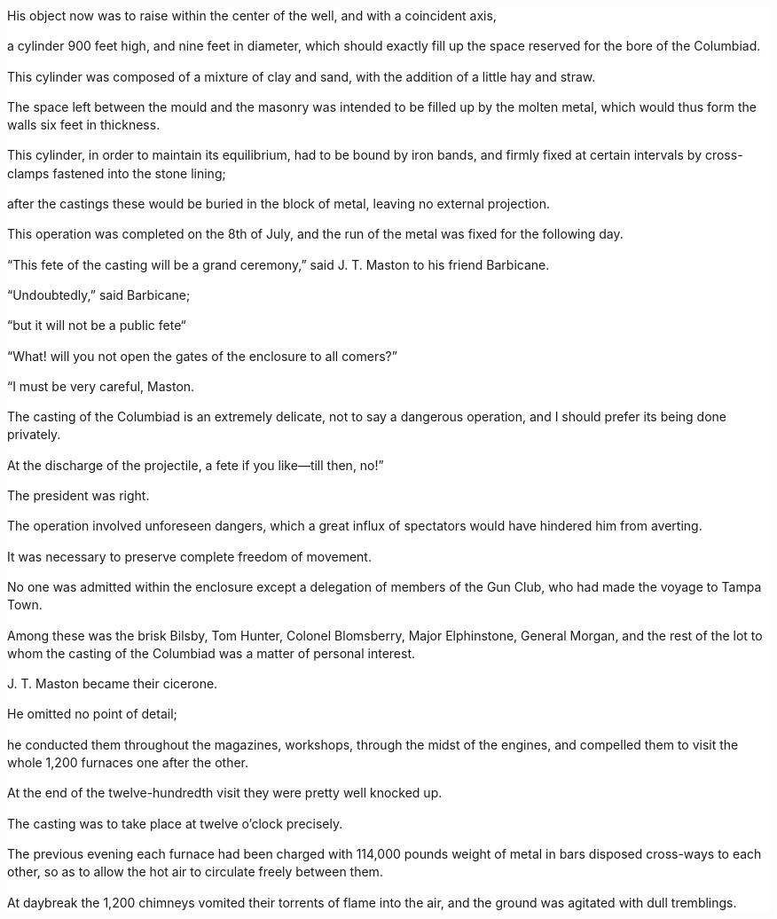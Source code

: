 His object now was to raise within the center of the well, and with a coincident axis,

a cylinder 900 feet high, and nine feet in diameter, which should exactly fill up the space reserved for the bore of the Columbiad.

This cylinder was composed of a mixture of clay and sand, with the addition of a little hay and straw.

The space left between the mould and the masonry was intended to be filled up by the molten metal, which would thus form the walls six feet in thickness.

This cylinder, in order to maintain its equilibrium, had to be bound by iron bands, and firmly fixed at certain intervals by cross-clamps fastened into the stone lining;

after the castings these would be buried in the block of metal, leaving no external projection.

This operation was completed on the 8th of July, and the run of the metal was fixed for the following day.

“This fete of the casting will be a grand ceremony,” said J. T. Maston to his friend Barbicane.

“Undoubtedly,” said Barbicane;

“but it will not be a public fete“

“What! will you not open the gates of the enclosure to all comers?”

“I must be very careful, Maston.

The casting of the Columbiad is an extremely delicate, not to say a dangerous operation, and I should prefer its being done privately.

At the discharge of the projectile, a fete if you like—till then, no!”

The president was right.

The operation involved unforeseen dangers, which a great influx of spectators would have hindered him from averting.

It was necessary to preserve complete freedom of movement.

No one was admitted within the enclosure except a delegation of members of the Gun Club, who had made the voyage to Tampa Town.

Among these was the brisk Bilsby, Tom Hunter, Colonel Blomsberry, Major Elphinstone, General Morgan, and the rest of the lot to whom the casting of the Columbiad was a matter of personal interest.

J. T. Maston became their cicerone.

He omitted no point of detail;

he conducted them throughout the magazines, workshops, through the midst of the engines, and compelled them to visit the whole 1,200 furnaces one after the other.

At the end of the twelve-hundredth visit they were pretty well knocked up.

The casting was to take place at twelve o’clock precisely.

The previous evening each furnace had been charged with 114,000 pounds weight of metal in bars disposed cross-ways to each other, so as to allow the hot air to circulate freely between them.

At daybreak the 1,200 chimneys vomited their torrents of flame into the air, and the ground was agitated with dull tremblings.
